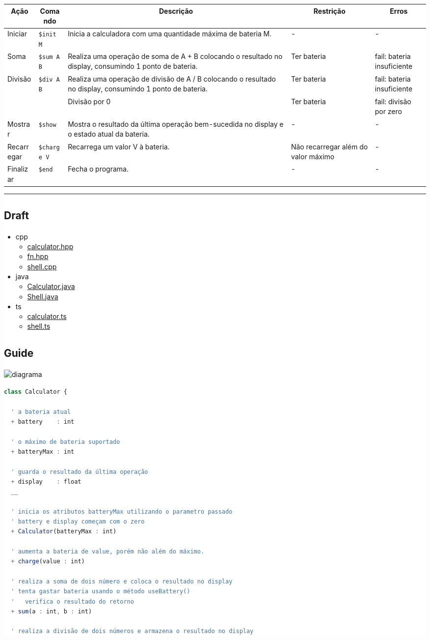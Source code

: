 |    Ação    |   Comando   |                                                 Descrição                                                 |              Restrição              |           Erros            |
| ---------- | ----------- | --------------------------------------------------------------------------------------------------------- | ----------------------------------- | -------------------------- |
| Iniciar    | `$init M`   | Inicia a calculadora com uma quantidade máxima de bateria M.                                              | -                         | - |
| Soma       | `$sum A B`  | Realiza uma operação de soma de A + B colocando o resultado no display, consumindo 1 ponto de bateria.    | Ter bateria                         | fail: bateria insuficiente |
| Divisão    | `$div A B`  | Realiza uma operação de divisão de A / B colocando o resultado no display, consumindo 1 ponto de bateria. | Ter bateria                         | fail: bateria insuficiente |
|            |             | Divisão por 0                                                                                             | Ter bateria                         | fail: divisão por zero     |
| Mostrar    | `$show`     | Mostra o resultado da última operação bem-sucedida no display e o estado atual da bateria.                | -                                   | -                          |
| Recarregar | `$charge V` | Recarrega um valor V à bateria.                                                                           | Não recarregar além do valor máximo | -                          |
| Finalizar  | `$end`      | Fecha o programa.                                                                                         | -                                   | -                          |

***

## Draft



- cpp
    - [calculator.hpp](.cache/lang/cpp/calculator.hpp)
    - [fn.hpp](.cache/lang/cpp/fn.hpp)
    - [shell.cpp](.cache/lang/cpp/shell.cpp)
- java
    - [Calculator.java](.cache/lang/java/Calculator.java)
    - [Shell.java](.cache/lang/java/Shell.java)
- ts
    - [calculator.ts](.cache/lang/ts/calculator.ts)
    - [shell.ts](.cache/lang/ts/shell.ts)



## Guide

![diagrama](diagrama.png)



```ts
class Calculator {

  ' a bateria atual
  + battery    : int

  ' o máximo de bateria suportado
  + batteryMax : int

  ' guarda o resultado da última operação
  + display    : float
  __

  ' inicia os atributos batteryMax utilizando o parametro passado
  ' battery e display começam com o zero
  + Calculator(batteryMax : int)

  ' aumenta a bateria de value, porém não além do máximo.
  + charge(value : int)
  
  ' realiza a soma de dois número e coloca o resultado no display
  ' tenta gastar bateria usando o método useBattery()
  '   verifica o resultado do retorno
  + sum(a : int, b : int)
  
  ' realiza a divisão de dois números e armazena o resultado no display
```